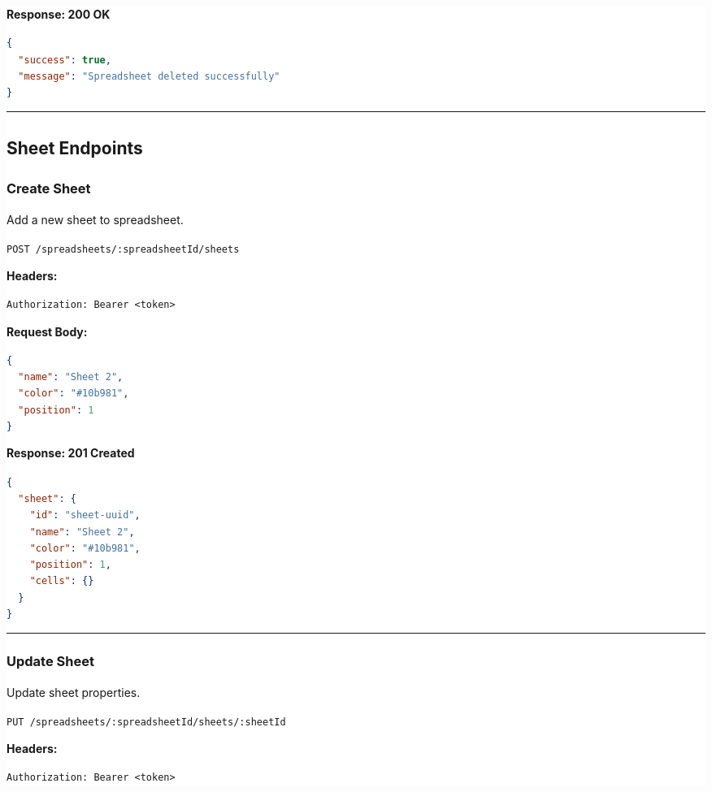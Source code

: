 **Response: 200 OK**
```json
{
  "success": true,
  "message": "Spreadsheet deleted successfully"
}
```

---

## Sheet Endpoints

### Create Sheet
Add a new sheet to spreadsheet.

```http
POST /spreadsheets/:spreadsheetId/sheets
```

**Headers:**
```
Authorization: Bearer <token>
```

**Request Body:**
```json
{
  "name": "Sheet 2",
  "color": "#10b981",
  "position": 1
}
```

**Response: 201 Created**
```json
{
  "sheet": {
    "id": "sheet-uuid",
    "name": "Sheet 2",
    "color": "#10b981",
    "position": 1,
    "cells": {}
  }
}
```

---

### Update Sheet
Update sheet properties.

```http
PUT /spreadsheets/:spreadsheetId/sheets/:sheetId
```

**Headers:**
```
Authorization: Bearer <token>
```
